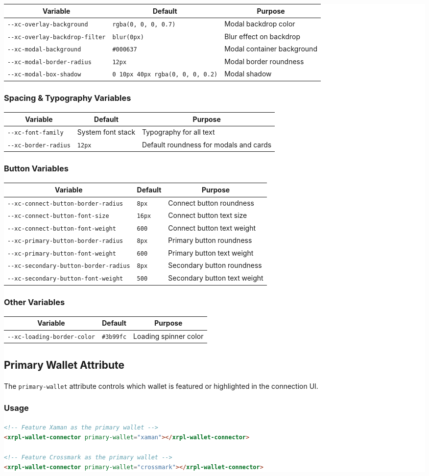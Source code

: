 | Variable | Default | Purpose |
|----------|---------|---------|
| `--xc-overlay-background` | `rgba(0, 0, 0, 0.7)` | Modal backdrop color |
| `--xc-overlay-backdrop-filter` | `blur(0px)` | Blur effect on backdrop |
| `--xc-modal-background` | `#000637` | Modal container background |
| `--xc-modal-border-radius` | `12px` | Modal border roundness |
| `--xc-modal-box-shadow` | `0 10px 40px rgba(0, 0, 0, 0.2)` | Modal shadow |

### Spacing & Typography Variables

| Variable | Default | Purpose |
|----------|---------|---------|
| `--xc-font-family` | System font stack | Typography for all text |
| `--xc-border-radius` | `12px` | Default roundness for modals and cards |

### Button Variables

| Variable | Default | Purpose |
|----------|---------|---------|
| `--xc-connect-button-border-radius` | `8px` | Connect button roundness |
| `--xc-connect-button-font-size` | `16px` | Connect button text size |
| `--xc-connect-button-font-weight` | `600` | Connect button text weight |
| `--xc-primary-button-border-radius` | `8px` | Primary button roundness |
| `--xc-primary-button-font-weight` | `600` | Primary button text weight |
| `--xc-secondary-button-border-radius` | `8px` | Secondary button roundness |
| `--xc-secondary-button-font-weight` | `500` | Secondary button text weight |

### Other Variables

| Variable | Default | Purpose |
|----------|---------|---------|
| `--xc-loading-border-color` | `#3b99fc` | Loading spinner color |

## Primary Wallet Attribute

The `primary-wallet` attribute controls which wallet is featured or highlighted in the connection UI.

### Usage

```html
<!-- Feature Xaman as the primary wallet -->
<xrpl-wallet-connector primary-wallet="xaman"></xrpl-wallet-connector>

<!-- Feature Crossmark as the primary wallet -->
<xrpl-wallet-connector primary-wallet="crossmark"></xrpl-wallet-connector>
```
